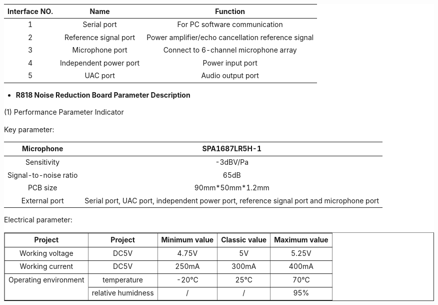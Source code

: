 | Interface NO. |          Name          |                      Function                      |
| :---------------: | :------------------------: | :----------------------------------------------------: |
|       1       |      Serial port       |           For PC software communication            |
|       2       | Reference signal port  | Power amplifier/echo cancellation reference signal |
|       3       |    Microphone port     |       Connect to 6-channel microphone array        |
|       4       | Independent power port |                  Power input port                  |
|       5       |        UAC port        |                 Audio output port                  |

* **R818 Noise Reduction Board Parameter Description**

(1) Performance Parameter Indicator 

Key parameter:

|      Microphone       |                      SPA1687LR5H-1                       |
| :-----------------------: | :----------------------------------------------------------: |
|      Sensitivity      |                         -3dBV/Pa                         |
| Signal-to-noise ratio |                           65dB                           |
|       PCB size        |                    90mm\*50mm\*1.2mm                     |
|     External port     | Serial port, UAC port, independent power port, reference signal port and microphone port |

Electrical parameter:

<table  class="docutils-nobg" style="text-align: center;" border="1">
  <thead>
    <tr>
      <th>Project</th>
      <th>Project</th>
      <th>Minimum value</th>
      <th>Classic value</th>
      <th>Maximum value</th>
    </tr>
  </thead>
  <tbody>
    <tr>
      <td>Working voltage</td>
      <td>DC5V</td>
      <td>4.75V</td>
      <td>5V</td>
      <td>5.25V</td>
    </tr>
    <tr>
      <td>Working current</td>
      <td>DC5V</td>
      <td>250mA</td>
      <td>300mA</td>
      <td>400mA</td>
    </tr>
    <tr>
      <td rowspan="2">Operating environment</td>
      <td>temperature</td>
      <td>-20℃</td>
      <td>25℃</td>
      <td>70℃</td>
    </tr>
    <tr>
      <td>relative humidness</td>
      <td>/</td>
      <td>/</td>
      <td>95%</td>